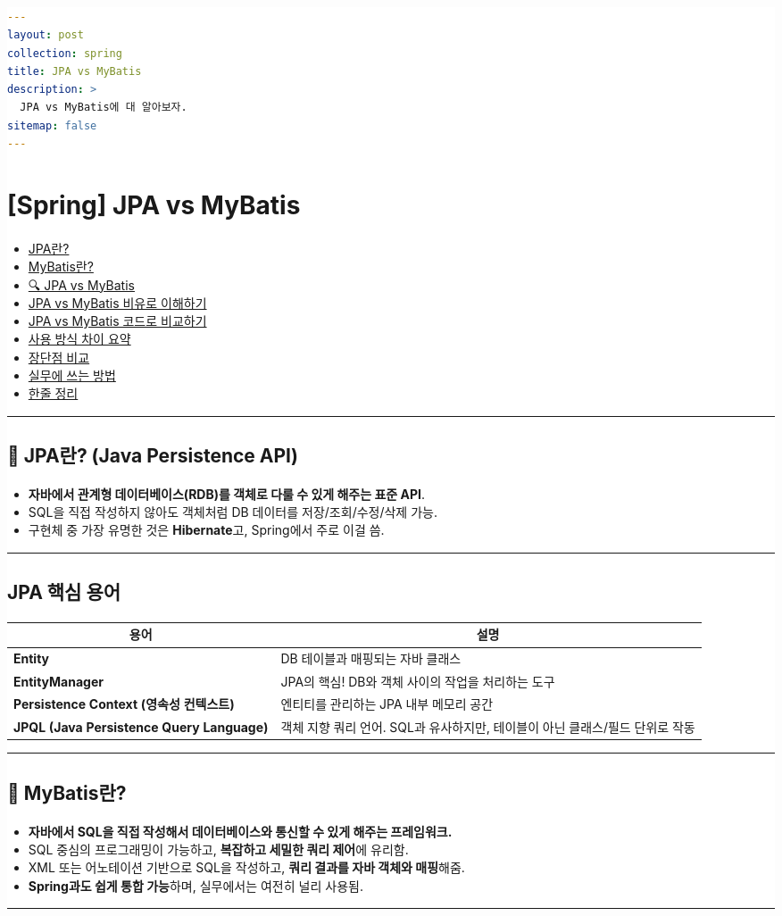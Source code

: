 ```yaml
---
layout: post
collection: spring
title: JPA vs MyBatis
description: >
  JPA vs MyBatis에 대 알아보자.
sitemap: false
---
```


# [Spring] JPA vs MyBatis

- [JPA란?](#-jpa란-java-persistence-api)
- [MyBatis란?](#-mybatis란)
- [🔍 JPA vs MyBatis](#-jpa-vs-mybatis)
- [JPA vs MyBatis 비유로 이해하기](#jpa-vs-mybatis-비유로-이해하기)
- [JPA vs MyBatis 코드로 비교하기](#-jpa-vs-mybatis-코드로-비교하기)
- [사용 방식 차이 요약](#-사용-방식-차이-요약)
- [장단점 비교](#-장단점-비교)
- [실무에 쓰는 방법](#-실무에-쓰는-방법)
- [한줄 정리](#-한줄-정리)

---

## 📌 JPA란? (Java Persistence API)

- **자바에서 관계형 데이터베이스(RDB)를 객체로 다룰 수 있게 해주는 표준 API**.
- SQL을 직접 작성하지 않아도 객체처럼 DB 데이터를 저장/조회/수정/삭제 가능.
- 구현체 중 가장 유명한 것은 **Hibernate**고, Spring에서 주로 이걸 씀.

---

## JPA 핵심 용어

| 용어                                       | 설명                                                                         |
| ------------------------------------------ | ---------------------------------------------------------------------------- |
| **Entity**                                 | DB 테이블과 매핑되는 자바 클래스                                             |
| **EntityManager**                          | JPA의 핵심! DB와 객체 사이의 작업을 처리하는 도구                            |
| **Persistence Context (영속성 컨텍스트)**  | 엔티티를 관리하는 JPA 내부 메모리 공간                                       |
| **JPQL (Java Persistence Query Language)** | 객체 지향 쿼리 언어. SQL과 유사하지만, 테이블이 아닌 클래스/필드 단위로 작동 |

---

## 📌 MyBatis란?

- **자바에서 SQL을 직접 작성해서 데이터베이스와 통신할 수 있게 해주는 프레임워크.**
- SQL 중심의 프로그래밍이 가능하고, **복잡하고 세밀한 쿼리 제어**에 유리함.
- XML 또는 어노테이션 기반으로 SQL을 작성하고, **쿼리 결과를 자바 객체와 매핑**해줌.
- **Spring과도 쉽게 통합 가능**하며, 실무에서는 여전히 널리 사용됨.

---